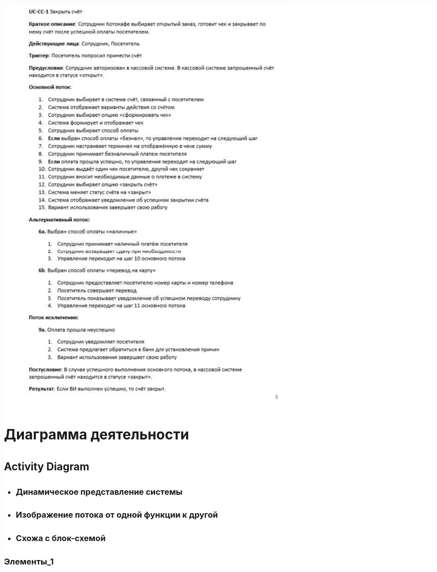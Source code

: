 <img src="pictures/page_VI.png" alt="Страница вариантов использования" width="600" height="800" />


# Диаграмма деятельности

## Activity Diagram

* ### Динамическое представление системы 
* ### Изображение потока от одной функции к другой
* ### Схожа с блок-схемой

### Элементы_1